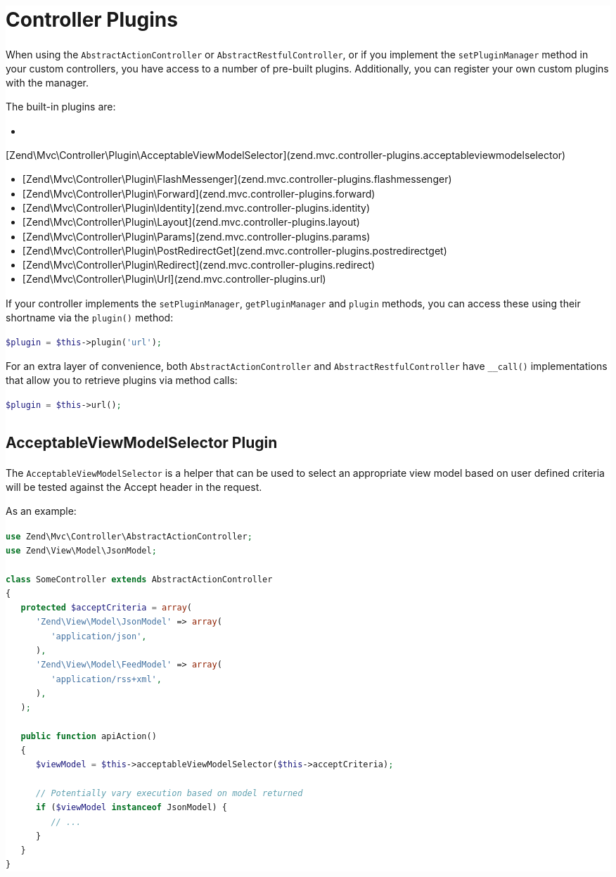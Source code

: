 # Controller Plugins

When using the `AbstractActionController` or `AbstractRestfulController`, or if you implement the
`setPluginManager` method in your custom controllers, you have access to a number of pre-built
plugins. Additionally, you can register your own custom plugins with the manager.

The built-in plugins are:

-
\[Zend\\Mvc\\Controller\\Plugin\\AcceptableViewModelSelector\](zend.mvc.controller-plugins.acceptableviewmodelselector)
- \[Zend\\Mvc\\Controller\\Plugin\\FlashMessenger\](zend.mvc.controller-plugins.flashmessenger)
- \[Zend\\Mvc\\Controller\\Plugin\\Forward\](zend.mvc.controller-plugins.forward)
- \[Zend\\Mvc\\Controller\\Plugin\\Identity\](zend.mvc.controller-plugins.identity)
- \[Zend\\Mvc\\Controller\\Plugin\\Layout\](zend.mvc.controller-plugins.layout)
- \[Zend\\Mvc\\Controller\\Plugin\\Params\](zend.mvc.controller-plugins.params)
- \[Zend\\Mvc\\Controller\\Plugin\\PostRedirectGet\](zend.mvc.controller-plugins.postredirectget)
- \[Zend\\Mvc\\Controller\\Plugin\\Redirect\](zend.mvc.controller-plugins.redirect)
- \[Zend\\Mvc\\Controller\\Plugin\\Url\](zend.mvc.controller-plugins.url)

If your controller implements the `setPluginManager`, `getPluginManager` and `plugin` methods, you
can access these using their shortname via the `plugin()` method:

```php
$plugin = $this->plugin('url');
```

For an extra layer of convenience, both `AbstractActionController` and `AbstractRestfulController`
have `__call()` implementations that allow you to retrieve plugins via method calls:

```php
$plugin = $this->url();
```

## AcceptableViewModelSelector Plugin

The `AcceptableViewModelSelector` is a helper that can be used to select an appropriate view model
based on user defined criteria will be tested against the Accept header in the request.

As an example:

```php
use Zend\Mvc\Controller\AbstractActionController;
use Zend\View\Model\JsonModel;

class SomeController extends AbstractActionController
{
   protected $acceptCriteria = array(
      'Zend\View\Model\JsonModel' => array(
         'application/json',
      ),
      'Zend\View\Model\FeedModel' => array(
         'application/rss+xml',
      ),
   );

   public function apiAction()
   {
      $viewModel = $this->acceptableViewModelSelector($this->acceptCriteria);

      // Potentially vary execution based on model returned
      if ($viewModel instanceof JsonModel) {
         // ...
      }
   }
}
```